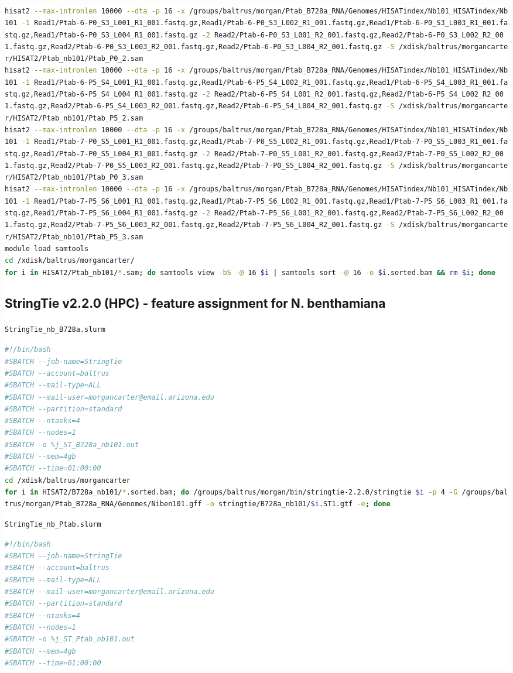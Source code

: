 ```bash
hisat2 --max-intronlen 10000 --dta -p 16 -x /groups/baltrus/morgan/Ptab_B728a_RNA/Genomes/HISATindex/Nb101_HISATindex/Nb101 -1 Read1/Ptab-6-P0_S3_L001_R1_001.fastq.gz,Read1/Ptab-6-P0_S3_L002_R1_001.fastq.gz,Read1/Ptab-6-P0_S3_L003_R1_001.fastq.gz,Read1/Ptab-6-P0_S3_L004_R1_001.fastq.gz -2 Read2/Ptab-6-P0_S3_L001_R2_001.fastq.gz,Read2/Ptab-6-P0_S3_L002_R2_001.fastq.gz,Read2/Ptab-6-P0_S3_L003_R2_001.fastq.gz,Read2/Ptab-6-P0_S3_L004_R2_001.fastq.gz -S /xdisk/baltrus/morgancarter/HISAT2/Ptab_nb101/Ptab_P0_2.sam
hisat2 --max-intronlen 10000 --dta -p 16 -x /groups/baltrus/morgan/Ptab_B728a_RNA/Genomes/HISATindex/Nb101_HISATindex/Nb101 -1 Read1/Ptab-6-P5_S4_L001_R1_001.fastq.gz,Read1/Ptab-6-P5_S4_L002_R1_001.fastq.gz,Read1/Ptab-6-P5_S4_L003_R1_001.fastq.gz,Read1/Ptab-6-P5_S4_L004_R1_001.fastq.gz -2 Read2/Ptab-6-P5_S4_L001_R2_001.fastq.gz,Read2/Ptab-6-P5_S4_L002_R2_001.fastq.gz,Read2/Ptab-6-P5_S4_L003_R2_001.fastq.gz,Read2/Ptab-6-P5_S4_L004_R2_001.fastq.gz -S /xdisk/baltrus/morgancarter/HISAT2/Ptab_nb101/Ptab_P5_2.sam
hisat2 --max-intronlen 10000 --dta -p 16 -x /groups/baltrus/morgan/Ptab_B728a_RNA/Genomes/HISATindex/Nb101_HISATindex/Nb101 -1 Read1/Ptab-7-P0_S5_L001_R1_001.fastq.gz,Read1/Ptab-7-P0_S5_L002_R1_001.fastq.gz,Read1/Ptab-7-P0_S5_L003_R1_001.fastq.gz,Read1/Ptab-7-P0_S5_L004_R1_001.fastq.gz -2 Read2/Ptab-7-P0_S5_L001_R2_001.fastq.gz,Read2/Ptab-7-P0_S5_L002_R2_001.fastq.gz,Read2/Ptab-7-P0_S5_L003_R2_001.fastq.gz,Read2/Ptab-7-P0_S5_L004_R2_001.fastq.gz -S /xdisk/baltrus/morgancarter/HISAT2/Ptab_nb101/Ptab_P0_3.sam
hisat2 --max-intronlen 10000 --dta -p 16 -x /groups/baltrus/morgan/Ptab_B728a_RNA/Genomes/HISATindex/Nb101_HISATindex/Nb101 -1 Read1/Ptab-7-P5_S6_L001_R1_001.fastq.gz,Read1/Ptab-7-P5_S6_L002_R1_001.fastq.gz,Read1/Ptab-7-P5_S6_L003_R1_001.fastq.gz,Read1/Ptab-7-P5_S6_L004_R1_001.fastq.gz -2 Read2/Ptab-7-P5_S6_L001_R2_001.fastq.gz,Read2/Ptab-7-P5_S6_L002_R2_001.fastq.gz,Read2/Ptab-7-P5_S6_L003_R2_001.fastq.gz,Read2/Ptab-7-P5_S6_L004_R2_001.fastq.gz -S /xdisk/baltrus/morgancarter/HISAT2/Ptab_nb101/Ptab_P5_3.sam
module load samtools
cd /xdisk/baltrus/morgancarter/
for i in HISAT2/Ptab_nb101/*.sam; do samtools view -bS -@ 16 $i | samtools sort -@ 16 -o $i.sorted.bam && rm $i; done
```
## StringTie v2.2.0 (HPC) - feature assignment for N. benthamiana
`StringTie_nb_B728a.slurm`
```bash
#!/bin/bash
#SBATCH --job-name=StringTie
#SBATCH --account=baltrus
#SBATCH --mail-type=ALL
#SBATCH --mail-user=morgancarter@email.arizona.edu
#SBATCH --partition=standard
#SBATCH --ntasks=4
#SBATCH --nodes=1
#SBATCH -o %j_ST_B728a_nb101.out
#SBATCH --mem=4gb
#SBATCH --time=01:00:00
cd /xdisk/baltrus/morgancarter
for i in HISAT2/B728a_nb101/*.sorted.bam; do /groups/baltrus/morgan/bin/stringtie-2.2.0/stringtie $i -p 4 -G /groups/baltrus/morgan/Ptab_B728a_RNA/Genomes/Niben101.gff -o stringtie/B728a_nb101/$i.ST1.gtf -e; done
```
`StringTie_nb_Ptab.slurm`
```bash
#!/bin/bash
#SBATCH --job-name=StringTie
#SBATCH --account=baltrus
#SBATCH --mail-type=ALL
#SBATCH --mail-user=morgancarter@email.arizona.edu
#SBATCH --partition=standard
#SBATCH --ntasks=4
#SBATCH --nodes=1
#SBATCH -o %j_ST_Ptab_nb101.out
#SBATCH --mem=4gb
#SBATCH --time=01:00:00
```